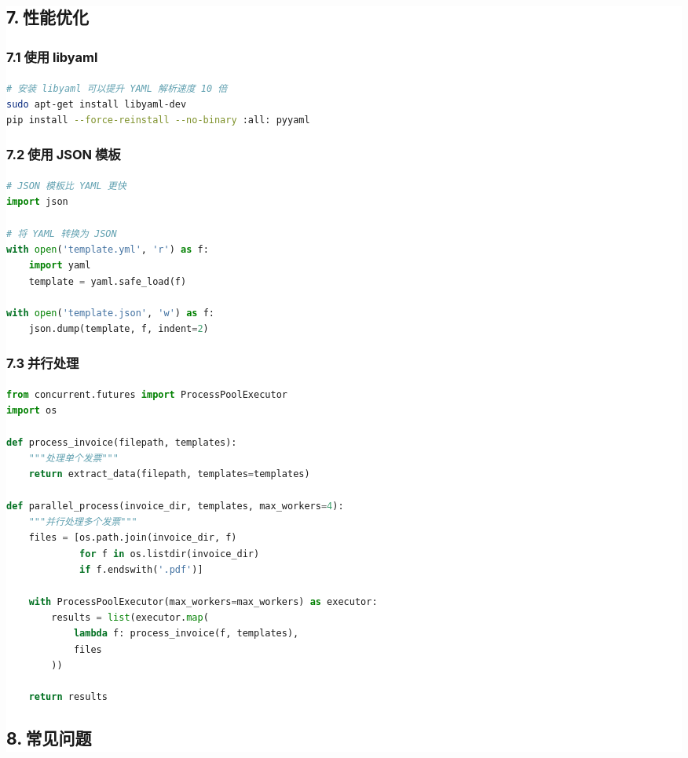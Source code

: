 ## 7. 性能优化

### 7.1 使用 libyaml

```bash
# 安装 libyaml 可以提升 YAML 解析速度 10 倍
sudo apt-get install libyaml-dev
pip install --force-reinstall --no-binary :all: pyyaml
```

### 7.2 使用 JSON 模板

```python
# JSON 模板比 YAML 更快
import json

# 将 YAML 转换为 JSON
with open('template.yml', 'r') as f:
    import yaml
    template = yaml.safe_load(f)

with open('template.json', 'w') as f:
    json.dump(template, f, indent=2)
```

### 7.3 并行处理

```python
from concurrent.futures import ProcessPoolExecutor
import os

def process_invoice(filepath, templates):
    """处理单个发票"""
    return extract_data(filepath, templates=templates)

def parallel_process(invoice_dir, templates, max_workers=4):
    """并行处理多个发票"""
    files = [os.path.join(invoice_dir, f) 
             for f in os.listdir(invoice_dir) 
             if f.endswith('.pdf')]
    
    with ProcessPoolExecutor(max_workers=max_workers) as executor:
        results = list(executor.map(
            lambda f: process_invoice(f, templates), 
            files
        ))
    
    return results
```

## 8. 常见问题
